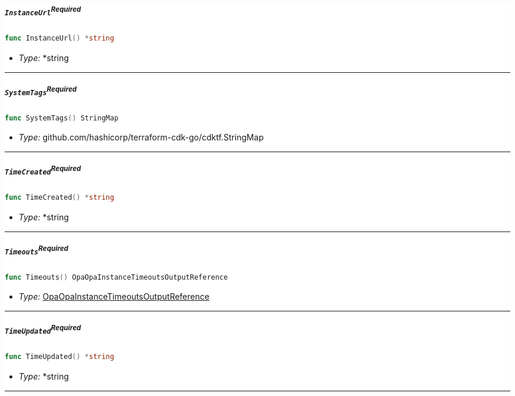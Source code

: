 ##### `InstanceUrl`<sup>Required</sup> <a name="InstanceUrl" id="rhizo-co-terraform-provider-oci.opaOpaInstance.OpaOpaInstance.property.instanceUrl"></a>

```go
func InstanceUrl() *string
```

- *Type:* *string

---

##### `SystemTags`<sup>Required</sup> <a name="SystemTags" id="rhizo-co-terraform-provider-oci.opaOpaInstance.OpaOpaInstance.property.systemTags"></a>

```go
func SystemTags() StringMap
```

- *Type:* github.com/hashicorp/terraform-cdk-go/cdktf.StringMap

---

##### `TimeCreated`<sup>Required</sup> <a name="TimeCreated" id="rhizo-co-terraform-provider-oci.opaOpaInstance.OpaOpaInstance.property.timeCreated"></a>

```go
func TimeCreated() *string
```

- *Type:* *string

---

##### `Timeouts`<sup>Required</sup> <a name="Timeouts" id="rhizo-co-terraform-provider-oci.opaOpaInstance.OpaOpaInstance.property.timeouts"></a>

```go
func Timeouts() OpaOpaInstanceTimeoutsOutputReference
```

- *Type:* <a href="#rhizo-co-terraform-provider-oci.opaOpaInstance.OpaOpaInstanceTimeoutsOutputReference">OpaOpaInstanceTimeoutsOutputReference</a>

---

##### `TimeUpdated`<sup>Required</sup> <a name="TimeUpdated" id="rhizo-co-terraform-provider-oci.opaOpaInstance.OpaOpaInstance.property.timeUpdated"></a>

```go
func TimeUpdated() *string
```

- *Type:* *string

---